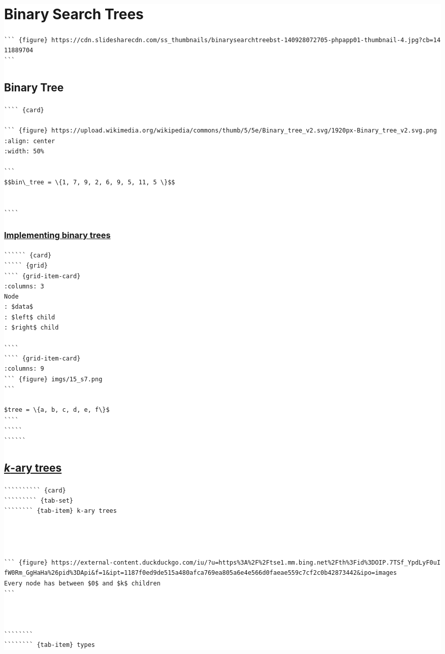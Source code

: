 # Binary Search Trees

```` {div} full-width
``` {figure} https://cdn.slidesharecdn.com/ss_thumbnails/binarysearchtreebst-140928072705-phpapp01-thumbnail-4.jpg?cb=1411889704
```
````



## Binary Tree

````` {div} full-width
```` {card}

``` {figure} https://upload.wikimedia.org/wikipedia/commons/thumb/5/5e/Binary_tree_v2.svg/1920px-Binary_tree_v2.svg.png
:align: center
:width: 50%

```
$$bin\_tree = \{1, 7, 9, 2, 6, 9, 5, 11, 5 \}$$


````
`````

### [Implementing binary trees](https://www.geeksforgeeks.org/applications-priority-queue/)  

``````` {div} full-width
`````` {card}
````` {grid}
```` {grid-item-card}
:columns: 3
Node
: $data$
: $left$ child
: $right$ child

````
```` {grid-item-card}
:columns: 9
``` {figure} imgs/15_s7.png
```
 
$tree = \{a, b, c, d, e, f\}$
````
`````
``````
```````


## [$k$-ary trees](https://www.geeksforgeeks.org/k-ary-heap/?ref=gcse)

``````````` {div} full-width
`````````` {card}
````````` {tab-set}
```````` {tab-item} k-ary trees




``` {figure} https://external-content.duckduckgo.com/iu/?u=https%3A%2F%2Ftse1.mm.bing.net%2Fth%3Fid%3DOIP.7TSf_YpdLyF0uIfW0Rm_GgHaHa%26pid%3DApi&f=1&ipt=1187f0ed9de515a480afca769ea805a6e4e566d0faeae559c7cf2c0b42873442&ipo=images
Every node has between $0$ and $k$ children
```



````````
```````` {tab-item} types
```````````